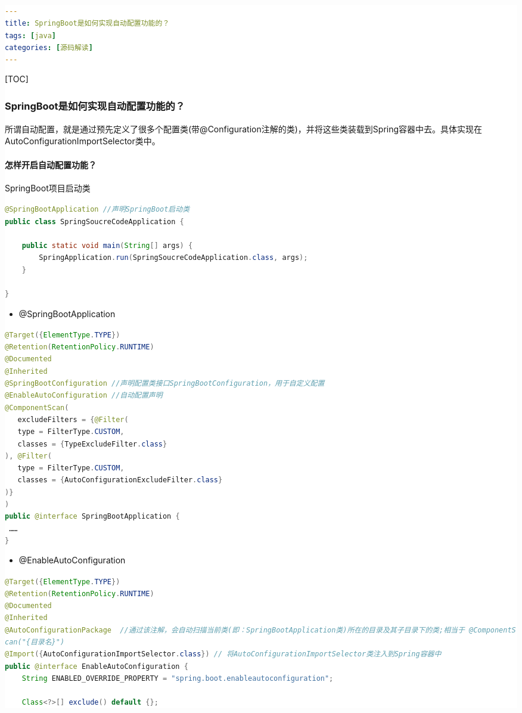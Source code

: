 ```yaml
---
title: SpringBoot是如何实现自动配置功能的？
tags: [java]   
categories: [源码解读]
---
```


[TOC]

### SpringBoot是如何实现自动配置功能的？
所谓自动配置，就是通过预先定义了很多个配置类(带@Configuration注解的类)，并将这些类装载到Spring容器中去。具体实现在AutoConfigurationImportSelector类中。

#### 怎样开启自动配置功能？

 SpringBoot项目启动类

```java
@SpringBootApplication //声明SpringBoot启动类
public class SpringSoucreCodeApplication {

    public static void main(String[] args) {
        SpringApplication.run(SpringSoucreCodeApplication.class, args);
    }

}
```

- @SpringBootApplication 

 ```java
@Target({ElementType.TYPE})
@Retention(RetentionPolicy.RUNTIME)
@Documented
@Inherited
@SpringBootConfiguration //声明配置类接口SpringBootConfiguration，用于自定义配置
@EnableAutoConfiguration //自动配置声明
@ComponentScan(
    excludeFilters = {@Filter(
    type = FilterType.CUSTOM,
    classes = {TypeExcludeFilter.class}
), @Filter(
    type = FilterType.CUSTOM,
    classes = {AutoConfigurationExcludeFilter.class}
)}
)
public @interface SpringBootApplication {
  ……
}
 ```

- @EnableAutoConfiguration

```java
@Target({ElementType.TYPE})
@Retention(RetentionPolicy.RUNTIME)
@Documented
@Inherited
@AutoConfigurationPackage  //通过该注解，会自动扫描当前类(即：SpringBootApplication类)所在的目录及其子目录下的类;相当于 @ComponentScan("{目录名}")
@Import({AutoConfigurationImportSelector.class}) // 将AutoConfigurationImportSelector类注入到Spring容器中
public @interface EnableAutoConfiguration {
    String ENABLED_OVERRIDE_PROPERTY = "spring.boot.enableautoconfiguration";

    Class<?>[] exclude() default {};

```